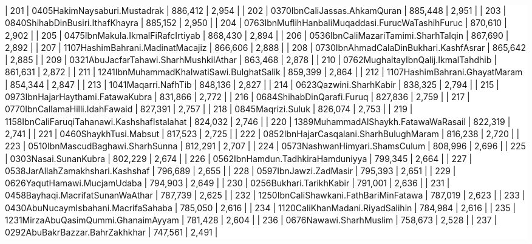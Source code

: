 | 201 | 0405HakimNaysaburi.Mustadrak | 886,412 | 2,954 |
| 202 | 0370IbnCaliJassas.AhkamQuran | 885,448 | 2,951 |
| 203 | 0840ShihabDinBusiri.IthafKhayra | 885,152 | 2,950 |
| 204 | 0763IbnMuflihHanbaliMuqaddasi.FurucWaTashihFuruc | 870,610 | 2,902 |
| 205 | 0475IbnMakula.IkmalFiRafcIrtiyab | 868,430 | 2,894 |
| 206 | 0536IbnCaliMazariTamimi.SharhTalqin | 867,690 | 2,892 |
| 207 | 1107HashimBahrani.MadinatMacajiz | 866,606 | 2,888 |
| 208 | 0730IbnAhmadCalaDinBukhari.KashfAsrar | 865,642 | 2,885 |
| 209 | 0321AbuJacfarTahawi.SharhMushkilAthar | 863,468 | 2,878 |
| 210 | 0762MughaltayIbnQalij.IkmalTahdhib | 861,631 | 2,872 |
| 211 | 1241IbnMuhammadKhalwatiSawi.BulghatSalik | 859,399 | 2,864 |
| 212 | 1107HashimBahrani.GhayatMaram | 854,344 | 2,847 |
| 213 | 1041Maqarri.NafhTib | 848,136 | 2,827 |
| 214 | 0623Qazwini.SharhKabir | 838,325 | 2,794 |
| 215 | 0973IbnHajarHaythami.FatawaKubra | 831,866 | 2,772 |
| 216 | 0684ShihabDinQarafi.Furuq | 827,836 | 2,759 |
| 217 | 0770IbnCallamaHilli.IdahFawaid | 827,391 | 2,757 |
| 218 | 0845Maqrizi.Suluk | 826,074 | 2,753 |
| 219 | 1158IbnCaliFaruqiTahanawi.KashshafIstalahat | 824,032 | 2,746 |
| 220 | 1389MuhammadAlShaykh.FatawaWaRasail | 822,319 | 2,741 |
| 221 | 0460ShaykhTusi.Mabsut | 817,523 | 2,725 |
| 222 | 0852IbnHajarCasqalani.SharhBulughMaram | 816,238 | 2,720 |
| 223 | 0510IbnMascudBaghawi.SharhSunna | 812,291 | 2,707 |
| 224 | 0573NashwanHimyari.ShamsCulum | 808,996 | 2,696 |
| 225 | 0303Nasai.SunanKubra | 802,229 | 2,674 |
| 226 | 0562IbnHamdun.TadhkiraHamduniyya | 799,345 | 2,664 |
| 227 | 0538JarAllahZamakhshari.Kashshaf | 796,689 | 2,655 |
| 228 | 0597IbnJawzi.ZadMasir | 795,393 | 2,651 |
| 229 | 0626YaqutHamawi.MucjamUdaba | 794,903 | 2,649 |
| 230 | 0256Bukhari.TarikhKabir | 791,001 | 2,636 |
| 231 | 0458Bayhaqi.MacrifatSunanWaAthar | 787,739 | 2,625 |
| 232 | 1250IbnCaliShawkani.FathBariMinFatawa | 787,019 | 2,623 |
| 233 | 0430AbuNucaymIsbahani.MacrifaSahaba | 785,050 | 2,616 |
| 234 | 1120CaliKhanMadani.RiyadSalihin | 784,984 | 2,616 |
| 235 | 1231MirzaAbuQasimQummi.GhanaimAyyam | 781,428 | 2,604 |
| 236 | 0676Nawawi.SharhMuslim | 758,673 | 2,528 |
| 237 | 0292AbuBakrBazzar.BahrZakhkhar | 747,561 | 2,491 |